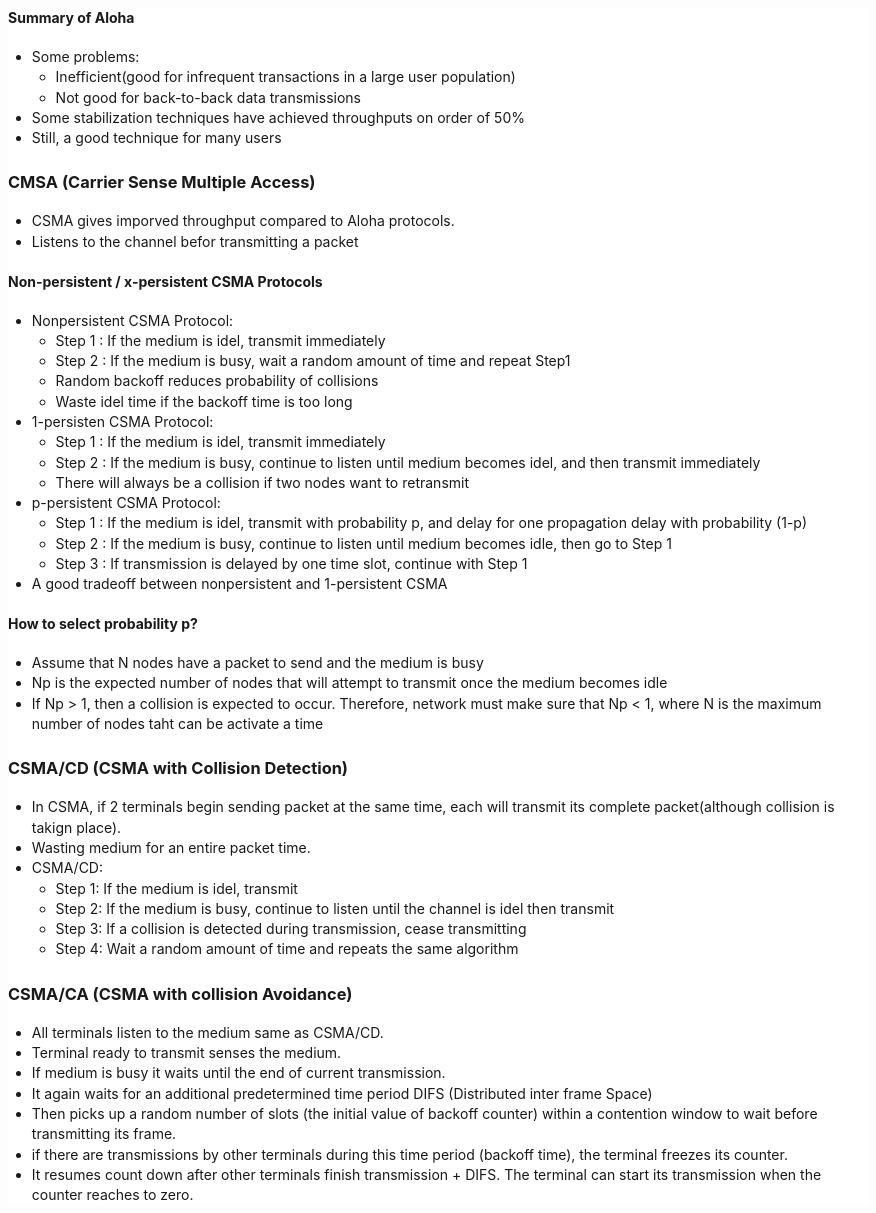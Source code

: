 #### Summary of Aloha
 * Some problems:
   * Inefficient(good for infrequent transactions in a large user population)
   * Not good for back-to-back data transmissions
 * Some stabilization techniques have achieved throughputs on order of 50%
 * Still, a good technique for many users

### CMSA (Carrier Sense Multiple Access)
 * CSMA gives imporved throughput compared to Aloha protocols.
 * Listens to the channel befor transmitting a packet

#### Non-persistent / x-persistent CSMA Protocols
 * Nonpersistent CSMA Protocol:
   * Step 1 : If the medium is idel, transmit immediately
   * Step 2 : If the medium is busy, wait a random amount of time and repeat Step1
   * Random backoff reduces probability of collisions
   * Waste idel time if the backoff time is too long
 * 1-persisten CSMA Protocol:
   * Step 1 : If the medium is idel, transmit immediately
   * Step 2 : If the medium is busy, continue to listen until medium becomes idel, and then transmit immediately
   * There will always be a collision if two nodes want to retransmit
 * p-persistent CSMA Protocol:
   * Step 1 : If the medium is idel, transmit with probability p, and delay for one propagation delay with probability (1-p)
   * Step 2 : If the medium is busy, continue to listen until medium becomes idle, then go to Step 1
   * Step 3 : If transmission is delayed by one time slot, continue with Step 1
 * A good tradeoff between nonpersistent and 1-persistent CSMA

#### How to select probability p?
 * Assume that N nodes have a packet to send and the medium is busy
 * Np is the expected number of nodes that will attempt to transmit once the medium becomes idle
 * If Np > 1, then a collision is expected to occur. Therefore, network must make sure that Np < 1, where N is the maximum number of nodes taht can be activate a time

### CSMA/CD (CSMA with Collision Detection)
 * In CSMA, if 2 terminals begin sending packet at the same time, each will transmit its complete packet(although collision is takign place).
 * Wasting medium for an entire packet time.
 * CSMA/CD:
   * Step 1: If the medium is idel, transmit
   * Step 2: If the medium is busy, continue to listen until the channel is idel then transmit
   * Step 3: If a collision is detected during transmission, cease transmitting
   * Step 4: Wait a random amount of time and repeats the same algorithm

### CSMA/CA (CSMA with collision Avoidance)
 * All terminals listen to the medium same as CSMA/CD.
 * Terminal ready to transmit senses the medium.
 * If medium is busy it waits until the end of current transmission.
 * It again waits for an additional predetermined time period DIFS (Distributed inter frame Space)
 * Then picks up a random number of slots (the initial value of backoff counter) within a contention window to wait before transmitting its frame.
 * if there are transmissions by other terminals during this time period (backoff time), the terminal freezes its counter.
 * It resumes count down after other terminals finish transmission + DIFS. The terminal can start its transmission when the counter reaches to zero.
